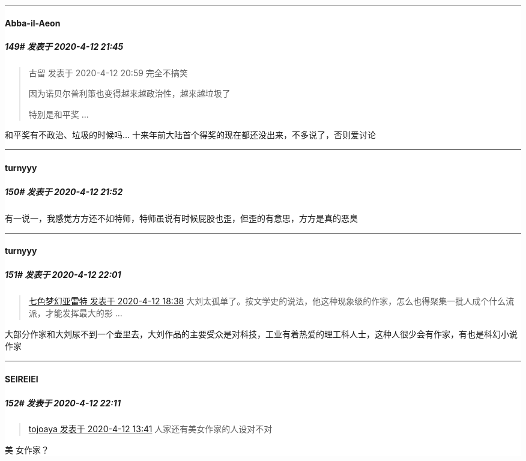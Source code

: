 -----

####  Abba-il-Aeon  
##### 149#       发表于 2020-4-12 21:45



<blockquote>古留 发表于 2020-4-12 20:59
完全不搞笑

因为诺贝尔普利策也变得越来越政治性，越来越垃圾了

特别是和平奖 ...</blockquote>
和平奖有不政治、垃圾的时候吗... 十来年前大陆首个得奖的现在都还没出来，不多说了，否则爱讨论







-----

####  turnyyy  
##### 150#       发表于 2020-4-12 21:52




有一说一，我感觉方方还不如特师，特师虽说有时候屁股也歪，但歪的有意思，方方是真的恶臭







-----

####  turnyyy  
##### 151#       发表于 2020-4-12 22:01



<blockquote><a href="httphttps://bbs.saraba1st.com/2b/forum.php?mod=redirect&amp;goto=findpost&amp;pid=47057194&amp;ptid=1923739" target="_blank">七色梦幻亚雷特 发表于 2020-4-12 18:38</a>
大刘太孤单了。按文学史的说法，他这种现象级的作家，怎么也得聚集一批人成个什么流派，才能发挥最大的影 ...</blockquote>
大部分作家和大刘尿不到一个壶里去，大刘作品的主要受众是对科技，工业有着热爱的理工科人士，这种人很少会有作家，有也是科幻小说作家







-----

####  SEIREIEI  
##### 152#       发表于 2020-4-12 22:11



<blockquote><a href="httphttps://bbs.saraba1st.com/2b/forum.php?mod=redirect&amp;goto=findpost&amp;pid=47054766&amp;ptid=1923739" target="_blank">tojoaya 发表于 2020-4-12 13:41</a>
人家还有美女作家的人设对不对</blockquote>
美 女作家？
